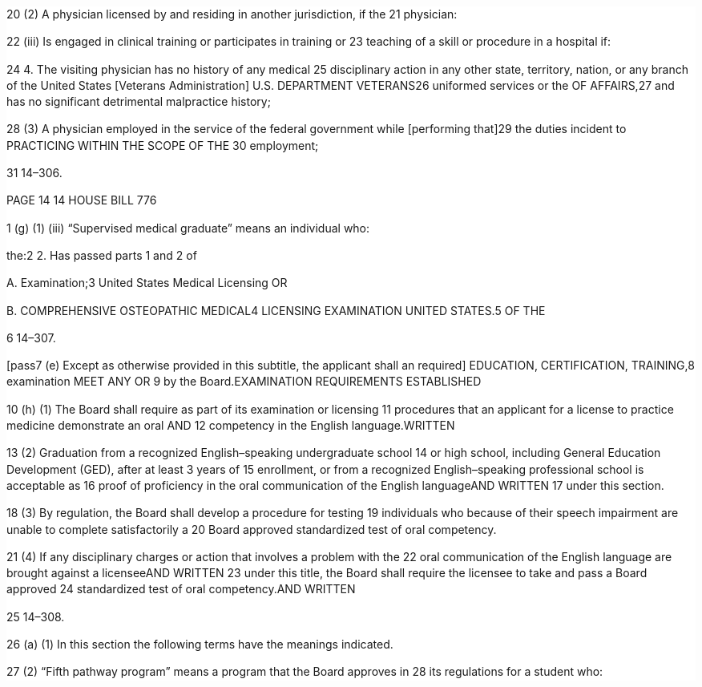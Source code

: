 20 (2) A physician licensed by and residing in another jurisdiction, if the
21 physician:

22 (iii) Is engaged in clinical training or participates in training or
23 teaching of a skill or procedure in a hospital if:

24 4. The visiting physician has no history of any medical
25 disciplinary action in any other state, territory, nation, or any branch of the United States
[Veterans Administration] U.S. DEPARTMENT VETERANS26 uniformed services or the OF
AFFAIRS,27 and has no significant detrimental malpractice history;

28 (3) A physician employed in the service of the federal government while
[performing that]29 the duties incident to PRACTICING WITHIN THE SCOPE OF THE
30 employment;

31 14–306.

PAGE 14
14 HOUSE BILL 776

1 (g) (1) (iii) “Supervised medical graduate” means an individual who:

the:2 2. Has passed parts 1 and 2 of

A. Examination;3 United States Medical Licensing OR

B. COMPREHENSIVE OSTEOPATHIC MEDICAL4
LICENSING EXAMINATION UNITED STATES.5 OF THE

6 14–307.

[pass7 (e) Except as otherwise provided in this subtitle, the applicant shall an
required] EDUCATION, CERTIFICATION, TRAINING,8 examination MEET ANY OR
9 by the Board.EXAMINATION REQUIREMENTS ESTABLISHED

10 (h) (1) The Board shall require as part of its examination or licensing
11 procedures that an applicant for a license to practice medicine demonstrate an oral AND
12 competency in the English language.WRITTEN

13 (2) Graduation from a recognized English–speaking undergraduate school
14 or high school, including General Education Development (GED), after at least 3 years of
15 enrollment, or from a recognized English–speaking professional school is acceptable as
16 proof of proficiency in the oral communication of the English languageAND WRITTEN
17 under this section.

18 (3) By regulation, the Board shall develop a procedure for testing
19 individuals who because of their speech impairment are unable to complete satisfactorily a
20 Board approved standardized test of oral competency.

21 (4) If any disciplinary charges or action that involves a problem with the
22 oral communication of the English language are brought against a licenseeAND WRITTEN
23 under this title, the Board shall require the licensee to take and pass a Board approved
24 standardized test of oral competency.AND WRITTEN

25 14–308.

26 (a) (1) In this section the following terms have the meanings indicated.

27 (2) “Fifth pathway program” means a program that the Board approves in
28 its regulations for a student who:
